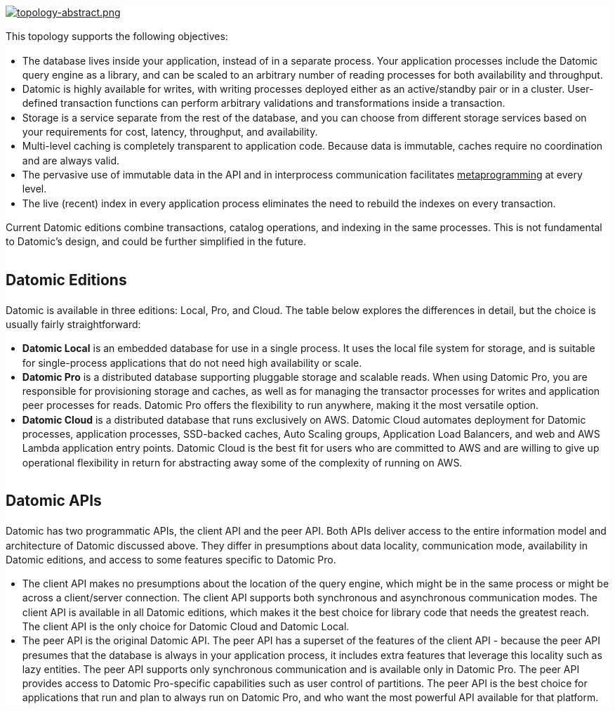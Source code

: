 [![topology-abstract.png](https://docs.datomic.com/images/topology-abstract.png)](https://docs.datomic.com/images/topology-abstract.png)

This topology supports the following objectives:

- The database lives inside your application, instead of in a separate process. Your application processes include the Datomic query engine as a library, and can be scaled to an arbitrary number of reading processes for both availability and throughput.
- Datomic is highly available for writes, with writing processes deployed either as an active/standby pair or in a cluster. User-defined transaction functions can perform arbitrary validations and transformations inside a transaction.
- Storage is a service separate from the rest of the database, and you can choose from different storage services based on your requirements for cost, latency, throughput, and availability.
- Multi-level caching is completely transparent to application code. Because data is immutable, caches require no coordination and are always valid.
- The pervasive use of immutable data in the API and in interprocess communication facilitates [metaprogramming](https://en.wikipedia.org/wiki/Metaprogramming) at every level.
- The live (recent) index in every application process eliminates the need to rebuild the indexes on every transaction.

Current Datomic editions combine transactions, catalog operations, and indexing in the same processes. This is not fundamental to Datomic’s design, and could be further simplified in the future.

## Datomic Editions

Datomic is available in three editions: Local, Pro, and Cloud. The table below explores the differences in detail, but the choice is usually fairly straightforward:

- **Datomic Local** is an embedded database for use in a single process. It uses the local file system for storage, and is suitable for single-process applications that do not need high availability or scale.
- **Datomic Pro** is a distributed database supporting pluggable storage and scalable reads. When using Datomic Pro, you are responsible for provisioning storage and caches, as well as for managing the transactor processes for writes and application peer processes for reads. Datomic Pro offers the flexibility to run anywhere, making it the most versatile option.
- **Datomic Cloud** is a distributed database that runs exclusively on AWS. Datomic Cloud automates deployment for Datomic processes, application processes, SSD-backed caches, Auto Scaling groups, Application Load Balancers, and web and AWS Lambda application entry points. Datomic Cloud is the best fit for users who are committed to AWS and are willing to give up operational flexibility in return for abstracting away some of the complexity of running on AWS.

## Datomic APIs

Datomic has two programmatic APIs, the client API and the peer API. Both APIs deliver access to the entire information model and architecture of Datomic discussed above. They differ in presumptions about data locality, communication mode, availability in Datomic editions, and access to some features specific to Datomic Pro.

- The client API makes no presumptions about the location of the query engine, which might be in the same process or might be across a client/server connection. The client API supports both synchronous and asynchronous communication modes. The client API is available in all Datomic editions, which makes it the best choice for library code that needs the greatest reach. The client API is the only choice for Datomic Cloud and Datomic Local.
- The peer API is the original Datomic API. The peer API has a superset of the features of the client API - because the peer API presumes that the database is always in your application process, it includes extra features that leverage this locality such as lazy entities. The peer API supports only synchronous communication and is available only in Datomic Pro. The peer API provides access to Datomic Pro-specific capabilities such as user control of partitions. The peer API is the best choice for applications that run and plan to always run on Datomic Pro, and who want the most powerful API available for that platform.
